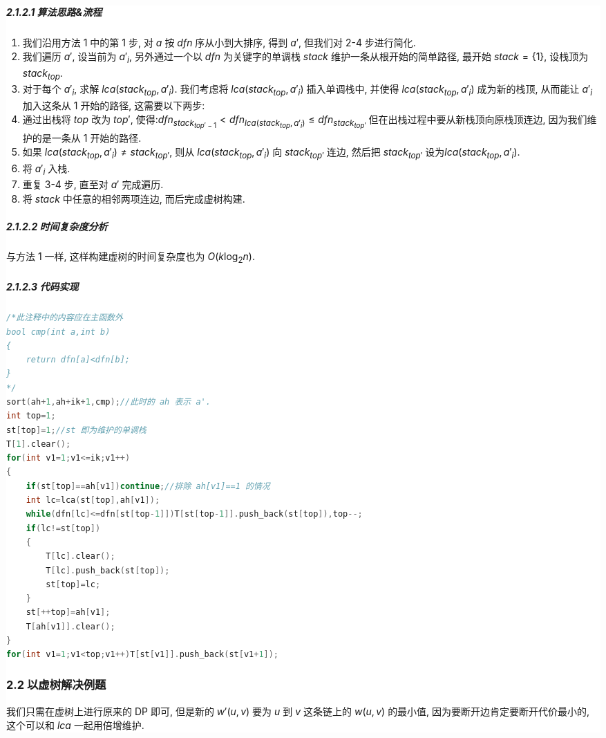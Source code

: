 ##### 2.1.2.1 算法思路&流程

1. 我们沿用方法 1 中的第 1 步, 对 $a$ 按 $dfn$ 序从小到大排序, 得到 $a'$, 但我们对 2-4 步进行简化.
2. 我们遍历 $a'$, 设当前为 $a'_i$, 另外通过一个以 $dfn$ 为关键字的单调栈 $stack$ 维护一条从根开始的简单路径, 最开始 $stack=\{1\}$, 设栈顶为 $stack_{top}$. 
3.  对于每个 $a'_i$, 求解 $lca(stack_{top},a'_i)$. 我们考虑将 $lca(stack_{top},a'_i)$ 插入单调栈中, 并使得 $lca(stack_{top},a'_i)$ 成为新的栈顶, 从而能让 $a'_i$ 加入这条从 $1$ 开始的路径, 这需要以下两步:
   1.  通过出栈将 $top$ 改为 $top'$, 使得:$dfn_{stack_{top'-1}}<dfn_{lca(stack_{top},a'_i)}\le dfn_{stack_{top'}}$ 但在出栈过程中要从新栈顶向原栈顶连边, 因为我们维护的是一条从 $1$ 开始的路径.
   2. 如果 $lca(stack_{top},a'_i)\neq stack_{top'}$, 则从 $lca(stack_{top},a'_i)$ 向 $stack_{top'}$ 连边, 然后把 $stack_{top'}$ 设为$lca(stack_{top},a'_i)$.
4. 将 $a'_i$ 入栈.
5. 重复 3-4 步, 直至对 $a'$ 完成遍历.
6. 将 $stack$ 中任意的相邻两项连边, 而后完成虚树构建.

##### 2.1.2.2 时间复杂度分析

与方法 1 一样, 这样构建虚树的时间复杂度也为 $O(k\log_2n)$.

##### 2.1.2.3 代码实现

```cpp
/*此注释中的内容应在主函数外
bool cmp(int a,int b)
{
	return dfn[a]<dfn[b];
}
*/
sort(ah+1,ah+ik+1,cmp);//此时的 ah 表示 a'.
int top=1;
st[top]=1;//st 即为维护的单调栈
T[1].clear();
for(int v1=1;v1<=ik;v1++)
{
	if(st[top]==ah[v1])continue;//排除 ah[v1]==1 的情况
	int lc=lca(st[top],ah[v1]);
	while(dfn[lc]<=dfn[st[top-1]])T[st[top-1]].push_back(st[top]),top--;
	if(lc!=st[top])
	{
		T[lc].clear();
		T[lc].push_back(st[top]);
		st[top]=lc;
	}
	st[++top]=ah[v1];
	T[ah[v1]].clear();
}
for(int v1=1;v1<top;v1++)T[st[v1]].push_back(st[v1+1]);
```

### 2.2 以虚树解决例题

我们只需在虚树上进行原来的 DP 即可, 但是新的 $w'(u,v)$ 要为 $u$ 到 $v$ 这条链上的 $w(u,v)$ 的最小值, 因为要断开边肯定要断开代价最小的, 这个可以和 $lca$ 一起用倍增维护.

